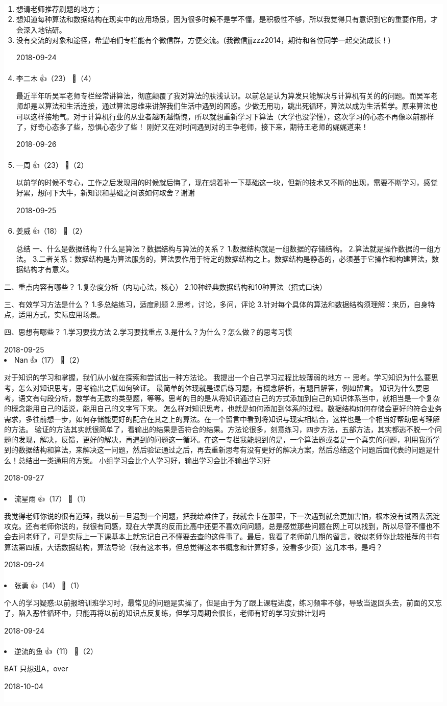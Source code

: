 1. 想请老师推荐刷题的地方；
2. 想知道每种算法和数据结构在现实中的应用场景，因为很多时候不是学不懂，是积极性不够，所以我觉得只有意识到它的重要作用，才会深入地钻研。
3. 没有交流的对象和途径，希望咱们专栏能有个微信群，方便交流。(我微信jjjzzz2014，期待和各位同学一起交流成长！)</p>2018-09-24</li><br/><li><span>李二木</span> 👍（23） 💬（4）<p>最近半年听吴军老师专栏经常讲算法，彻底颠覆了我对算法的肤浅认识。以前总是认为算发只能解决与计算机有关的的问题。而吴军老师却是以算法和生活连接，通过算法思维来讲解我们生活中遇到的困惑。少做无用功，跳出死循环，算法以成为生活哲学。原来算法也可以这样接地气。对于计算机行业的从业者越听越惭愧，所以就想重新学习下算法（大学也没学懂），这次学习的心态不再像以前那样了，好奇心态多了些，恐惧心态少了些！
刚好又在对时间遇到对的王争老师，接下来，期待王老师的娓娓道来！</p>2018-09-26</li><br/><li><span>一周</span> 👍（23） 💬（2）<p>以前学的时候不专心，工作之后发现用的时候就后悔了，现在想着补一下基础这一块，但新的技术又不断的出现，需要不断学习，感觉好累，想问下大牛，新知识和基础之间该如何取舍？谢谢</p>2018-09-25</li><br/><li><span>姜威</span> 👍（18） 💬（2）<p>总结
一、什么是数据结构？什么是算法？数据结构与算法的关系？
1.数据结构就是一组数据的存储结构。
2.算法就是操作数据的一组方法。
3.二者关系：数据结构是为算法服务的，算法要作用于特定的数据结构之上。数据结构是静态的，必须基于它操作和构建算法，数据结构才有意义。

二、重点内容有哪些？
1.复杂度分析（内功心法，核心）
2.10种经典数据结构和10种算法（招式口诀）

三、有效学习方法是什么？
1.多总结练习，适度刷题
2.思考，讨论，多问，评论
3.针对每个具体的算法和数据结构须理解：来历，自身特点，适用方式，实际应用场景。

四、思想有哪些？
1.学习要找方法
2.学习要找重点
3.是什么？为什么？怎么做？的思考习惯</p>2018-09-25</li><br/><li><span>Nan</span> 👍（17） 💬（2）<p>对于知识的学习和掌握，我们从小就在探索和尝试出一种方法论。
我提出一个自己学习过程比较薄弱的地方 -- 思考。学习知识为什么要思考，怎么对知识思考，思考输出之后如何验证。
最简单的体现就是课后练习题，有概念解析，有题目解答，例如留言。
知识为什么要思考，语文有句段分析，数学有无数的类型题，等等。思考的目的是从将知识通过自己的方式添加到自己的知识体系当中，就相当是一个复杂的概念能用自己的话说，能用自己的文字写下来。
怎么样对知识思考，也就是如何添加到体系的过程。数据结构如何存储会更好的符合业务需求，多往前想一步，如何存储能更好的配合在其之上的算法。在一个留言中看到将知识与现实相结合，这样也是一个相当好帮助思考理解的方法。
验证的方法其实就很简单了，看输出的结果是否符合的结果。方法论很多，刻意练习，四步方法，五部方法，其实都逃不脱一个问题的发现，解决，反馈，更好的解决，再遇到的问题这一循环。在这一专栏我能想到的是，一个算法题或者是一个真实的问题，利用我所学到的数据结构和算法，来解决这一问题，然后验证通过之后，再去重新思考有没有更好的解决方案，然后总结这个问题后面代表的问题是什么！总结出一类通用的方案。
小组学习会比个人学习好，输出学习会比不输出学习好</p>2018-09-27</li><br/><li><span>流星雨</span> 👍（17） 💬（1）<p>我觉得老师你说的很有道理，我以前一旦遇到一个问题，把我给难住了，我就会卡在那里，下一次遇到就会更加害怕，根本没有试图去沉淀攻克。还有老师你说的，我很有同感，现在大学真的反而比高中还更不喜欢问问题，总是感觉那些问题在网上可以找到，所以尽管不懂也不会去问老师了，可是实际上一下课基本上就忘记自己不懂要去查的这件事了。最后，我看了老师前几期的留言，貌似老师你比较推荐的书有算法第四版，大话数据结构，算法导论（我有这本书，但总觉得这本书概念和计算好多，没看多少页）这几本书，是吗？</p>2018-09-24</li><br/><li><span>张勇</span> 👍（14） 💬（1）<p>个人的学习疑惑:以前报培训班学习时，最常见的问题是实操了，但是由于为了跟上课程进度，练习频率不够，导致当返回头去，前面的又忘了，陷入恶性循环中，只能再将以前的知识点反复练，但学习周期会很长，老师有好的学习安排计划吗</p>2018-09-24</li><br/><li><span>逆流的鱼</span> 👍（11） 💬（2）<p>BAT 只想进A，over</p>2018-10-04</li><br/>
</ul>